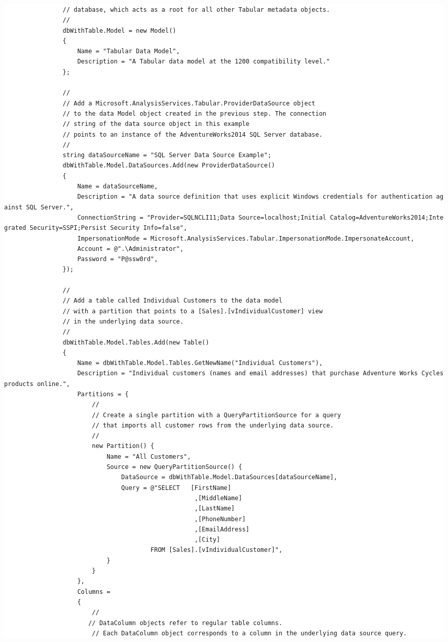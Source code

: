 ```
                // database, which acts as a root for all other Tabular metadata objects. 
                // 
                dbWithTable.Model = new Model() 
                { 
                    Name = "Tabular Data Model", 
                    Description = "A Tabular data model at the 1200 compatibility level." 
                }; 
 
                // 
                // Add a Microsoft.AnalysisServices.Tabular.ProviderDataSource object 
                // to the data Model object created in the previous step. The connection 
                // string of the data source object in this example  
                // points to an instance of the AdventureWorks2014 SQL Server database. 
                // 
                string dataSourceName = "SQL Server Data Source Example"; 
                dbWithTable.Model.DataSources.Add(new ProviderDataSource() 
                { 
                    Name = dataSourceName, 
                    Description = "A data source definition that uses explicit Windows credentials for authentication against SQL Server.", 
                    ConnectionString = "Provider=SQLNCLI11;Data Source=localhost;Initial Catalog=AdventureWorks2014;Integrated Security=SSPI;Persist Security Info=false", 
                    ImpersonationMode = Microsoft.AnalysisServices.Tabular.ImpersonationMode.ImpersonateAccount, 
                    Account = @".\Administrator", 
                    Password = "P@ssw0rd", 
                }); 
 
                //  
                // Add a table called Individual Customers to the data model 
                // with a partition that points to a [Sales].[vIndividualCustomer] view 
                // in the underlying data source. 
                // 
                dbWithTable.Model.Tables.Add(new Table() 
                { 
                    Name = dbWithTable.Model.Tables.GetNewName("Individual Customers"), 
                    Description = "Individual customers (names and email addresses) that purchase Adventure Works Cycles products online.", 
                    Partitions = { 
                        // 
                        // Create a single partition with a QueryPartitionSource for a query 
                        // that imports all customer rows from the underlying data source. 
                        // 
                        new Partition() { 
                            Name = "All Customers", 
                            Source = new QueryPartitionSource() { 
                                DataSource = dbWithTable.Model.DataSources[dataSourceName], 
                                Query = @"SELECT   [FirstName] 
                                                    ,[MiddleName] 
                                                    ,[LastName] 
                                                    ,[PhoneNumber]  
                                                    ,[EmailAddress] 
                                                    ,[City] 
                                        FROM [Sales].[vIndividualCustomer]", 
                            } 
                        } 
                    }, 
                    Columns = 
                    { 
                        // 
                       // DataColumn objects refer to regular table columns.  
                        // Each DataColumn object corresponds to a column in the underlying data source query. 
```